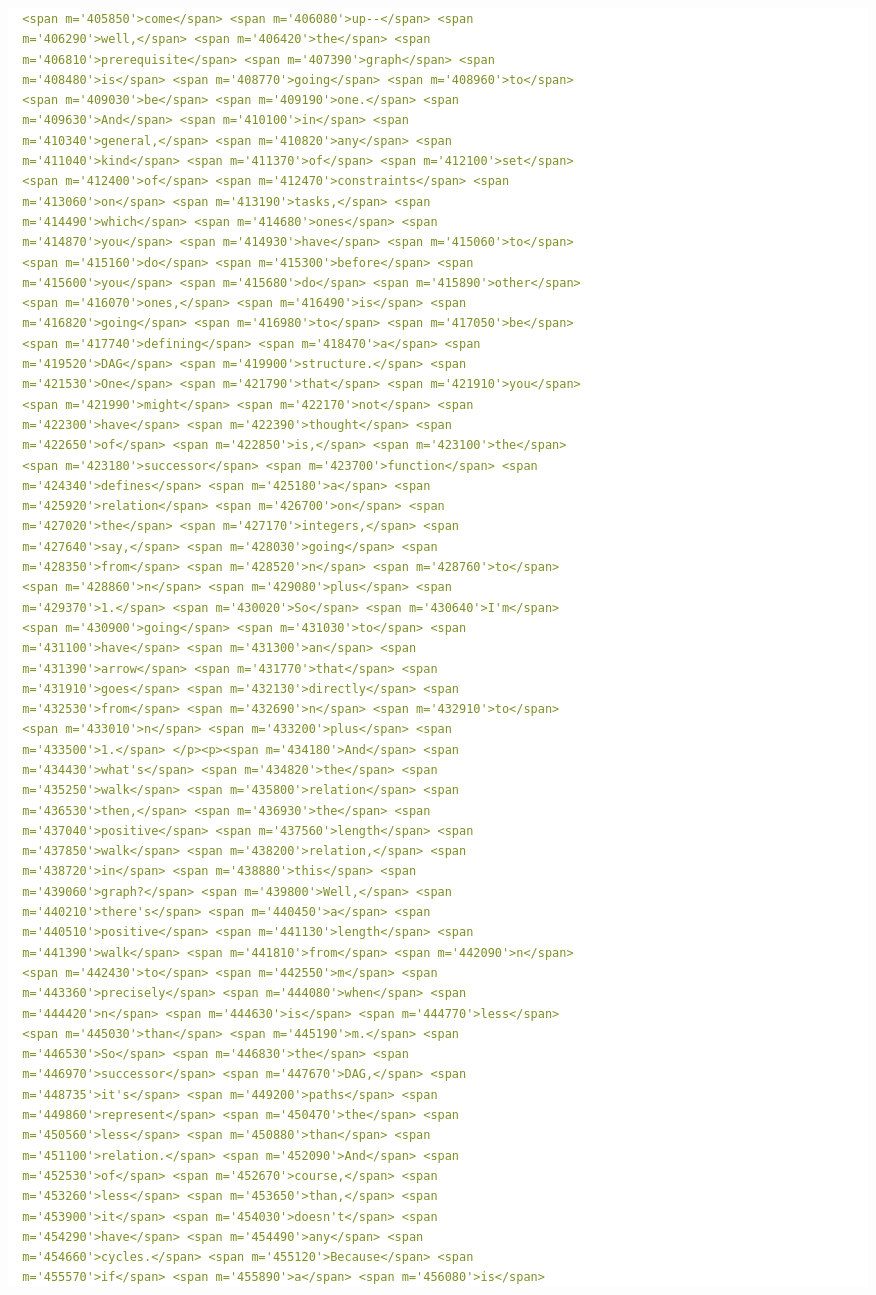 ```yaml
  <span m='405850'>come</span> <span m='406080'>up--</span> <span
  m='406290'>well,</span> <span m='406420'>the</span> <span
  m='406810'>prerequisite</span> <span m='407390'>graph</span> <span
  m='408480'>is</span> <span m='408770'>going</span> <span m='408960'>to</span>
  <span m='409030'>be</span> <span m='409190'>one.</span> <span
  m='409630'>And</span> <span m='410100'>in</span> <span
  m='410340'>general,</span> <span m='410820'>any</span> <span
  m='411040'>kind</span> <span m='411370'>of</span> <span m='412100'>set</span>
  <span m='412400'>of</span> <span m='412470'>constraints</span> <span
  m='413060'>on</span> <span m='413190'>tasks,</span> <span
  m='414490'>which</span> <span m='414680'>ones</span> <span
  m='414870'>you</span> <span m='414930'>have</span> <span m='415060'>to</span>
  <span m='415160'>do</span> <span m='415300'>before</span> <span
  m='415600'>you</span> <span m='415680'>do</span> <span m='415890'>other</span>
  <span m='416070'>ones,</span> <span m='416490'>is</span> <span
  m='416820'>going</span> <span m='416980'>to</span> <span m='417050'>be</span>
  <span m='417740'>defining</span> <span m='418470'>a</span> <span
  m='419520'>DAG</span> <span m='419900'>structure.</span> <span
  m='421530'>One</span> <span m='421790'>that</span> <span m='421910'>you</span>
  <span m='421990'>might</span> <span m='422170'>not</span> <span
  m='422300'>have</span> <span m='422390'>thought</span> <span
  m='422650'>of</span> <span m='422850'>is,</span> <span m='423100'>the</span>
  <span m='423180'>successor</span> <span m='423700'>function</span> <span
  m='424340'>defines</span> <span m='425180'>a</span> <span
  m='425920'>relation</span> <span m='426700'>on</span> <span
  m='427020'>the</span> <span m='427170'>integers,</span> <span
  m='427640'>say,</span> <span m='428030'>going</span> <span
  m='428350'>from</span> <span m='428520'>n</span> <span m='428760'>to</span>
  <span m='428860'>n</span> <span m='429080'>plus</span> <span
  m='429370'>1.</span> <span m='430020'>So</span> <span m='430640'>I'm</span>
  <span m='430900'>going</span> <span m='431030'>to</span> <span
  m='431100'>have</span> <span m='431300'>an</span> <span
  m='431390'>arrow</span> <span m='431770'>that</span> <span
  m='431910'>goes</span> <span m='432130'>directly</span> <span
  m='432530'>from</span> <span m='432690'>n</span> <span m='432910'>to</span>
  <span m='433010'>n</span> <span m='433200'>plus</span> <span
  m='433500'>1.</span> </p><p><span m='434180'>And</span> <span
  m='434430'>what's</span> <span m='434820'>the</span> <span
  m='435250'>walk</span> <span m='435800'>relation</span> <span
  m='436530'>then,</span> <span m='436930'>the</span> <span
  m='437040'>positive</span> <span m='437560'>length</span> <span
  m='437850'>walk</span> <span m='438200'>relation,</span> <span
  m='438720'>in</span> <span m='438880'>this</span> <span
  m='439060'>graph?</span> <span m='439800'>Well,</span> <span
  m='440210'>there's</span> <span m='440450'>a</span> <span
  m='440510'>positive</span> <span m='441130'>length</span> <span
  m='441390'>walk</span> <span m='441810'>from</span> <span m='442090'>n</span>
  <span m='442430'>to</span> <span m='442550'>m</span> <span
  m='443360'>precisely</span> <span m='444080'>when</span> <span
  m='444420'>n</span> <span m='444630'>is</span> <span m='444770'>less</span>
  <span m='445030'>than</span> <span m='445190'>m.</span> <span
  m='446530'>So</span> <span m='446830'>the</span> <span
  m='446970'>successor</span> <span m='447670'>DAG,</span> <span
  m='448735'>it's</span> <span m='449200'>paths</span> <span
  m='449860'>represent</span> <span m='450470'>the</span> <span
  m='450560'>less</span> <span m='450880'>than</span> <span
  m='451100'>relation.</span> <span m='452090'>And</span> <span
  m='452530'>of</span> <span m='452670'>course,</span> <span
  m='453260'>less</span> <span m='453650'>than,</span> <span
  m='453900'>it</span> <span m='454030'>doesn't</span> <span
  m='454290'>have</span> <span m='454490'>any</span> <span
  m='454660'>cycles.</span> <span m='455120'>Because</span> <span
  m='455570'>if</span> <span m='455890'>a</span> <span m='456080'>is</span>
```